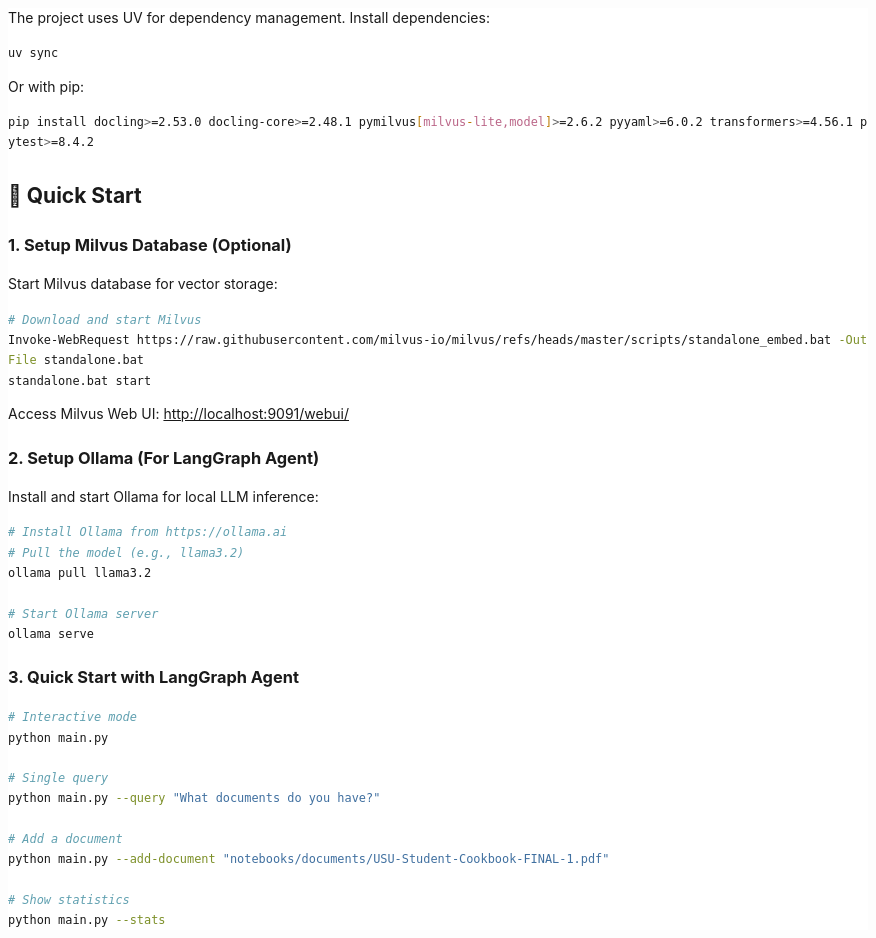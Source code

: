 The project uses UV for dependency management. Install dependencies:

```bash
uv sync
```

Or with pip:

```bash
pip install docling>=2.53.0 docling-core>=2.48.1 pymilvus[milvus-lite,model]>=2.6.2 pyyaml>=6.0.2 transformers>=4.56.1 pytest>=8.4.2
```

## 🏃 Quick Start

### 1. Setup Milvus Database (Optional)

Start Milvus database for vector storage:

```bash
# Download and start Milvus
Invoke-WebRequest https://raw.githubusercontent.com/milvus-io/milvus/refs/heads/master/scripts/standalone_embed.bat -OutFile standalone.bat
standalone.bat start
```

Access Milvus Web UI: <http://localhost:9091/webui/>

### 2. Setup Ollama (For LangGraph Agent)

Install and start Ollama for local LLM inference:

```bash
# Install Ollama from https://ollama.ai
# Pull the model (e.g., llama3.2)
ollama pull llama3.2

# Start Ollama server
ollama serve
```

### 3. Quick Start with LangGraph Agent

```bash
# Interactive mode
python main.py

# Single query
python main.py --query "What documents do you have?"

# Add a document
python main.py --add-document "notebooks/documents/USU-Student-Cookbook-FINAL-1.pdf"

# Show statistics
python main.py --stats
```
